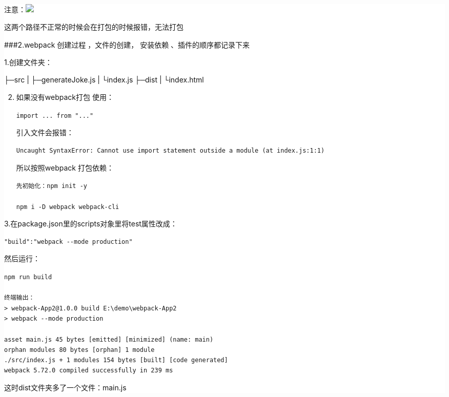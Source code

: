 注意：![](E:\issue_md\image\Snipaste_2022-03-17_10-52-33.jpg)

这两个路径不正常的时候会在打包的时候报错，无法打包



###2.webpack 创建过程 ，文件的创建， 安装依赖 、插件的顺序都记录下来 

1.创建文件夹：

├─src
|  ├─generateJoke.js
|  └index.js
├─dist
|  └index.html

2. 如果没有webpack打包 使用：

   ```
   import ... from "..."
   ```

   引入文件会报错：

   ```
   Uncaught SyntaxError: Cannot use import statement outside a module (at index.js:1:1)
   ```

   所以按照webpack 打包依赖：

   ```
   先初始化：npm init -y
   
   npm i -D webpack webpack-cli
   ```

3.在package.json里的scripts对象里将test属性改成：

```
"build":"webpack --mode production"
```

然后运行：

```
npm run build

终端输出：
> webpack-App2@1.0.0 build E:\demo\webpack-App2
> webpack --mode production

asset main.js 45 bytes [emitted] [minimized] (name: main)
orphan modules 80 bytes [orphan] 1 module
./src/index.js + 1 modules 154 bytes [built] [code generated]
webpack 5.72.0 compiled successfully in 239 ms

```

这时dist文件夹多了一个文件：main.js
